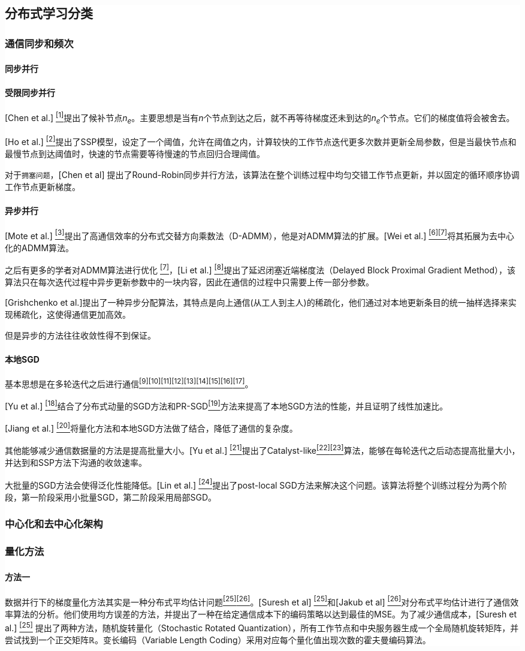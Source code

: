## 分布式学习分类

### 通信同步和频次

#### 同步并行

#### 受限同步并行

[Chen et al.] [<sup>[1]</sup>](\#refer-anchor-1)提出了候补节点$n_e$。主要思想是当有$n$个节点到达之后，就不再等待梯度还未到达的$n_e$个节点。它们的梯度值将会被舍去。

[Ho et al.] [<sup>[2]</sup>](\#refer-anchor-2)提出了SSP模型，设定了一个阈值，允许在阈值之内，计算较快的工作节点迭代更多次数并更新全局参数，但是当最快节点和最慢节点到达阈值时，快速的节点需要等待慢速的节点回归合理阈值。

对于`拥塞问题`，[Chen et al] 提出了Round-Robin同步并行方法，该算法在整个训练过程中均匀交错工作节点更新，并以固定的循环顺序协调工作节点更新梯度。

#### 异步并行

[Mote et al.]  [<sup>[3]</sup>](\#refer-anchor-3)提出了高通信效率的分布式交替方向乘数法（D-ADMM），他是对ADMM算法的扩展。[Wei et al.]  [<sup>[6]</sup>](\#refer-anchor-6)[<sup>[7]</sup>](\#refer-anchor-7)将其拓展为去中心化的ADMM算法。

之后有更多的学者对ADMM算法进行优化 [<sup>[7]</sup>](\#refer-anchor-7)，[Li et al.] [<sup>[8]</sup>](\#refer-anchor-8)提出了延迟闭塞近端梯度法（Delayed Block Proximal Gradient Method），该算法只在每次迭代过程中异步更新参数中的一块内容，因此在通信的过程中只需要上传一部分参数。

[Grishchenko et al.]提出了一种异步分配算法，其特点是向上通信(从工人到主人)的稀疏化，他们通过对本地更新条目的统一抽样选择来实现稀疏化，这使得通信更加高效。

但是异步的方法往往收敛性得不到保证。

#### 本地SGD

基本思想是在多轮迭代之后进行通信[<sup>[9]</sup>](\#refer-anchor-9)[<sup>[10]</sup>](\#refer-anchor-10)[<sup>[11]</sup>](\#refer-anchor-11)[<sup>[12]</sup>](\#refer-anchor-12)[<sup>[13]</sup>](\#refer-anchor-13)[<sup>[14]</sup>](\#refer-anchor-14)[<sup>[15]</sup>](\#refer-anchor-15)[<sup>[16]</sup>](\#refer-anchor-16)[<sup>[17]</sup>](\#refer-anchor-17)。

[Yu et al.] [<sup>[18]</sup>](\#refer-anchor-18)结合了分布式动量的SGD方法和PR-SGD[<sup>[19]</sup>](\#refer-anchor-19)方法来提高了本地SGD方法的性能，并且证明了线性加速比。

[Jiang et al.] [<sup>[20]</sup>](\#refer-anchor-20)将量化方法和本地SGD方法做了结合，降低了通信的复杂度。

其他能够减少通信数据量的方法是提高批量大小。[Yu et al.] [<sup>[21]</sup>](\#refer-anchor-21)提出了Catalyst-like[<sup>[22]</sup>](\#refer-anchor-22)[<sup>[23]</sup>](\#refer-anchor-23)算法，能够在每轮迭代之后动态提高批量大小，并达到和SSP方法下沟通的收敛速率。

大批量的SGD方法会使得泛化性能降低。[Lin et al.] [<sup>[24]</sup>](\#refer-anchor-24)提出了post-local SGD方法来解决这个问题。该算法将整个训练过程分为两个阶段，第一阶段采用小批量SGD，第二阶段采用局部SGD。

### 中心化和去中心化架构

### 量化方法

#### 方法一

数据并行下的梯度量化方法其实是一种分布式平均估计问题[<sup>[25]</sup>](\#refer-anchor-25)[<sup>[26]</sup>](\#refer-anchor-26)。[Suresh et al] [<sup>[25]</sup>](\#refer-anchor-25)和[Jakub et al] [<sup>[26]</sup>](\#refer-anchor-26)对分布式平均估计进行了通信效率算法的分析。他们使用均方误差的方法，并提出了一种在给定通信成本下的编码策略以达到最佳的MSE。为了减少通信成本，[Suresh et al.] [<sup>[25]</sup>](\#refer-anchor-25) 提出了两种方法，随机旋转量化（Stochastic Rotated Quantization），所有工作节点和中央服务器生成一个全局随机旋转矩阵，并尝试找到一个正交矩阵$\mathbb{R}$。变长编码（Variable Length Coding）采用对应每个量化值出现次数的霍夫曼编码算法。
